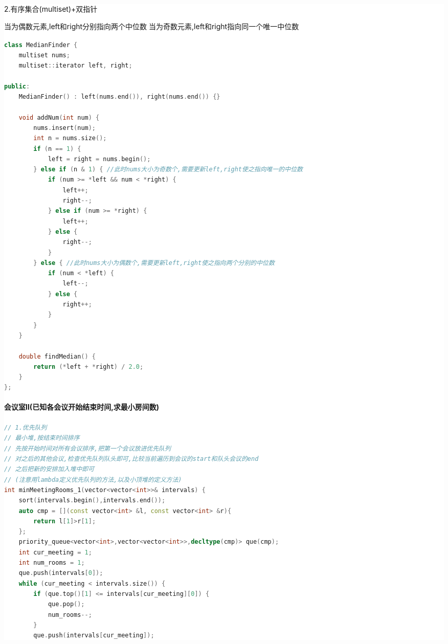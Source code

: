 2.有序集合(multiset)+双指针

当为偶数元素,left和right分别指向两个中位数
当为奇数元素,left和right指向同一个唯一中位数

```c++
class MedianFinder {
    multiset nums;
    multiset::iterator left, right;
    
public:
    MedianFinder() : left(nums.end()), right(nums.end()) {}
    
    void addNum(int num) {
        nums.insert(num);
        int n = nums.size();
        if (n == 1) {
            left = right = nums.begin();
        } else if (n & 1) { //此时nums大小为奇数个,需要更新left,right使之指向唯一的中位数
            if (num >= *left && num < *right) {
                left++;
                right--;
            } else if (num >= *right) {
                left++;
            } else {
                right--;
            }
        } else { //此时nums大小为偶数个,需要更新left,right使之指向两个分别的中位数
            if (num < *left) {
                left--;
            } else {
                right++;
            }
        }
    }

    double findMedian() {
        return (*left + *right) / 2.0;
    }
};
```

#### 会议室II(已知各会议开始结束时间,求最小房间数)

```c++
// 1.优先队列
// 最小堆,按结束时间排序
// 先按开始时间对所有会议排序,把第一个会议放进优先队列
// 对之后的其他会议,检查优先队列队头即可,比较当前遍历到会议的start和队头会议的end
// 之后把新的安排加入堆中即可
// (注意用lambda定义优先队列的方法,以及小顶堆的定义方法)
int minMeetingRooms_1(vector<vector<int>>& intervals) {
    sort(intervals.begin(),intervals.end());
    auto cmp = [](const vector<int> &l, const vector<int> &r){
        return l[1]>r[1];
    };
    priority_queue<vector<int>,vector<vector<int>>,decltype(cmp)> que(cmp);
    int cur_meeting = 1;
    int num_rooms = 1;
    que.push(intervals[0]);
    while (cur_meeting < intervals.size()) {
        if (que.top()[1] <= intervals[cur_meeting][0]) {
            que.pop();
            num_rooms--;
        }
        que.push(intervals[cur_meeting]);    
```